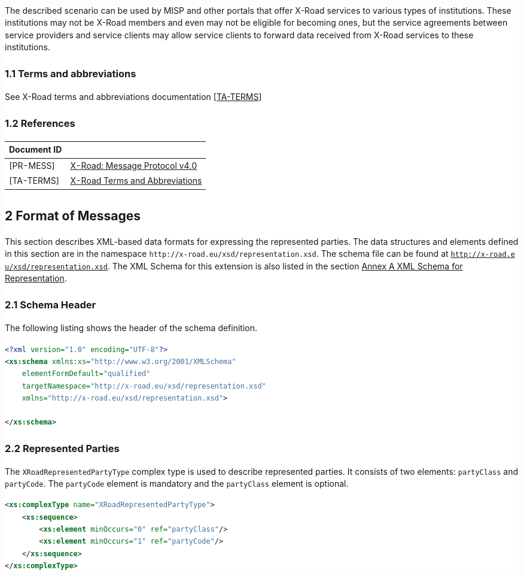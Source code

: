 The described scenario can be used by MISP and other portals that offer X-Road services to various types of institutions. These institutions may not be X-Road members and even may not be eligible for becoming ones, but the service agreements between service providers and service clients may allow service clients to forward data received from X-Road services to these institutions.

### 1.1 Terms and abbreviations

See X-Road terms and abbreviations documentation \[[TA-TERMS](#Ref_TERMS)\]

### 1.2 References

| Document ID||
| ------------- |-------------|
| <a name="Ref_PR-MESS"></a>\[PR-MESS\] | [X-Road: Message Protocol v4.0](../pr-mess_x-road_message_protocol.md)
| <a name="Ref_TERMS"></a>\[TA-TERMS\] | [X-Road Terms and Abbreviations](../../terms_x-road_docs.md)

## 2 Format of Messages

This section describes XML-based data formats for expressing the represented parties. The data structures and elements defined in this section are in the namespace `http://x-road.eu/xsd/representation.xsd`. The schema file can be found at [`http://x-road.eu/xsd/representation.xsd`](http://x-road.eu/xsd/representation.xsd). The XML Schema for this extension is also listed in the section [Annex A XML Schema for Representation](#annex-a-xml-schema-for-representation).

### 2.1 Schema Header

The following listing shows the header of the schema definition.

```xml
<?xml version="1.0" encoding="UTF-8"?>
<xs:schema xmlns:xs="http://www.w3.org/2001/XMLSchema"
    elementFormDefault="qualified"
    targetNamespace="http://x-road.eu/xsd/representation.xsd"
    xmlns="http://x-road.eu/xsd/representation.xsd">

</xs:schema>
```

### 2.2 Represented Parties

The `XRoadRepresentedPartyType` complex type is used to describe represented parties. It consists of two elements: `partyClass` and `partyCode`. The `partyCode` element is mandatory and the `partyClass` element is optional.

```xml
<xs:complexType name="XRoadRepresentedPartyType">
    <xs:sequence>
        <xs:element minOccurs="0" ref="partyClass"/>
        <xs:element minOccurs="1" ref="partyCode"/>
    </xs:sequence>
</xs:complexType>
```
